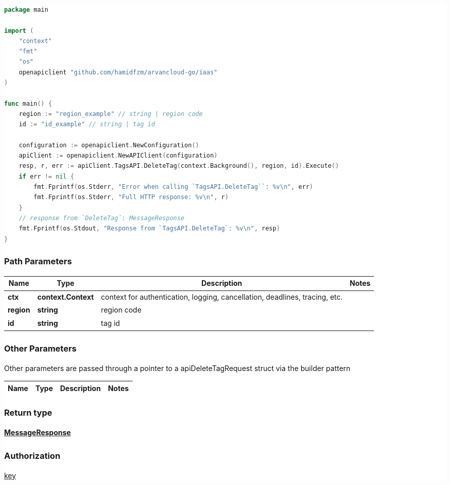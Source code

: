 ```go
package main

import (
    "context"
    "fmt"
    "os"
    openapiclient "github.com/hamidfzm/arvancloud-go/iaas"
)

func main() {
    region := "region_example" // string | region code
    id := "id_example" // string | tag id

    configuration := openapiclient.NewConfiguration()
    apiClient := openapiclient.NewAPIClient(configuration)
    resp, r, err := apiClient.TagsAPI.DeleteTag(context.Background(), region, id).Execute()
    if err != nil {
        fmt.Fprintf(os.Stderr, "Error when calling `TagsAPI.DeleteTag``: %v\n", err)
        fmt.Fprintf(os.Stderr, "Full HTTP response: %v\n", r)
    }
    // response from `DeleteTag`: MessageResponse
    fmt.Fprintf(os.Stdout, "Response from `TagsAPI.DeleteTag`: %v\n", resp)
}
```

### Path Parameters


Name | Type | Description  | Notes
------------- | ------------- | ------------- | -------------
**ctx** | **context.Context** | context for authentication, logging, cancellation, deadlines, tracing, etc.
**region** | **string** | region code | 
**id** | **string** | tag id | 

### Other Parameters

Other parameters are passed through a pointer to a apiDeleteTagRequest struct via the builder pattern


Name | Type | Description  | Notes
------------- | ------------- | ------------- | -------------



### Return type

[**MessageResponse**](MessageResponse.md)

### Authorization

[key](../README.md#key)
